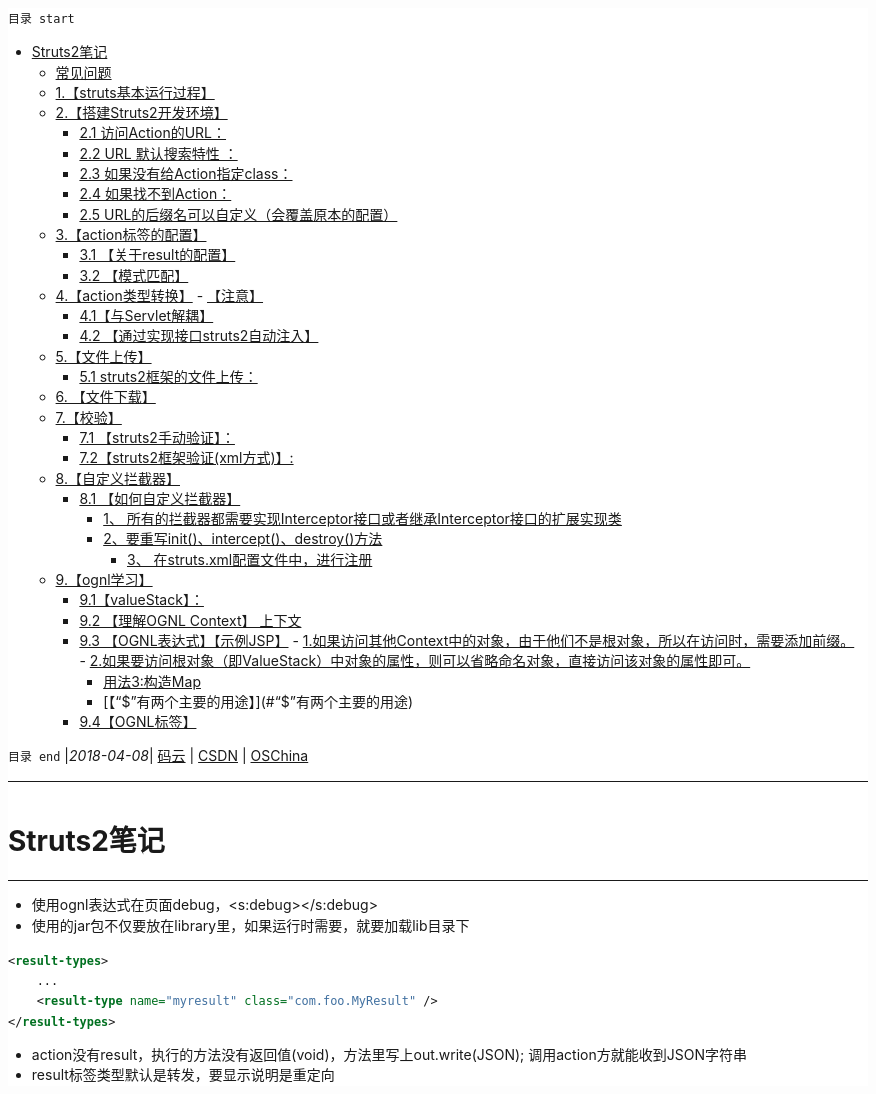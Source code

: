 `目录 start`
 
- [Struts2笔记](#struts2笔记)
    - [常见问题](#常见问题)
    - [1.【struts基本运行过程】](#1struts基本运行过程)
    - [2.【搭建Struts2开发环境】](#2搭建struts2开发环境)
        - [2.1 访问Action的URL：](#21-访问action的url)
        - [2.2 URL 默认搜索特性 ：](#22-url-默认搜索特性-)
        - [2.3 如果没有给Action指定class：](#23-如果没有给action指定class)
        - [2.4 如果找不到Action：](#24-如果找不到action)
        - [2.5 URL的后缀名可以自定义（会覆盖原本的配置）](#25-url的后缀名可以自定义（会覆盖原本的配置）)
    - [3.【action标签的配置】](#3action标签的配置)
        - [3.1 【关于result的配置】](#31-关于result的配置)
        - [3.2 【模式匹配】](#32-模式匹配)
    - [4.【action类型转换】](#4action类型转换)
            - [【注意】](#注意)
        - [4.1【与Servlet解耦】](#41与servlet解耦)
        - [4.2 【通过实现接口struts2自动注入】](#42-通过实现接口struts2自动注入)
    - [5.【文件上传】](#5文件上传)
        - [5.1 struts2框架的文件上传：](#51-struts2框架的文件上传)
    - [6. 【文件下载】](#6-文件下载)
    - [7.【校验】](#7校验)
        - [7.1 【struts2手动验证】：](#71-struts2手动验证)
        - [7.2【struts2框架验证(xml方式)】:](#72struts2框架验证xml方式)
    - [8.【自定义拦截器】](#8自定义拦截器)
        - [8.1 【如何自定义拦截器】](#81-如何自定义拦截器)
            - [1、 所有的拦截器都需要实现Interceptor接口或者继承Interceptor接口的扩展实现类](#1、-所有的拦截器都需要实现interceptor接口或者继承interceptor接口的扩展实现类)
            - [2、要重写init()、intercept()、destroy()方法](#2、要重写init、intercept、destroy方法)
                - [3、 在struts.xml配置文件中，进行注册](#3、-在strutsxml配置文件中进行注册)
    - [9.【ognl学习】](#9ognl学习)
        - [9.1【valueStack】：](#91valuestack)
        - [9.2 【理解OGNL Context】 上下文](#92-理解ognl-context-上下文)
        - [9.3 【OGNL表达式】【示例JSP】](#93-ognl表达式示例jsp)
                - [1.如果访问其他Context中的对象，由于他们不是根对象，所以在访问时，需要添加前缀。<br>](#1如果访问其他context中的对象由于他们不是根对象所以在访问时需要添加前缀<br>)
                - [2.如果要访问根对象（即ValueStack）中对象的属性，则可以省略命名对象，直接访问该对象的属性即可。<br>](#2如果要访问根对象（即valuestack）中对象的属性则可以省略命名对象直接访问该对象的属性即可<br>)
            - [用法3:构造Map<br>](#用法3构造map<br>)
            - [【“$”有两个主要的用途】](#“$”有两个主要的用途)
        - [9.4【OGNL标签】](#94ognl标签)

`目录 end` |_2018-04-08_| [码云](https://gitee.com/kcp1104) | [CSDN](http://blog.csdn.net/kcp606) | [OSChina](https://my.oschina.net/kcp1104)
****************************************
# Struts2笔记
---
* 使用ognl表达式在页面debug，<s:debug></s:debug>
* 使用的jar包不仅要放在library里，如果运行时需要，就要加载lib目录下

```xml
<result-types>
	...
	<result-type name="myresult" class="com.foo.MyResult" />
</result-types>
```
* action没有result，执行的方法没有返回值(void)，方法里写上out.write(JSON); 调用action方就能收到JSON字符串
* result标签类型默认是转发，要显示说明是重定向
